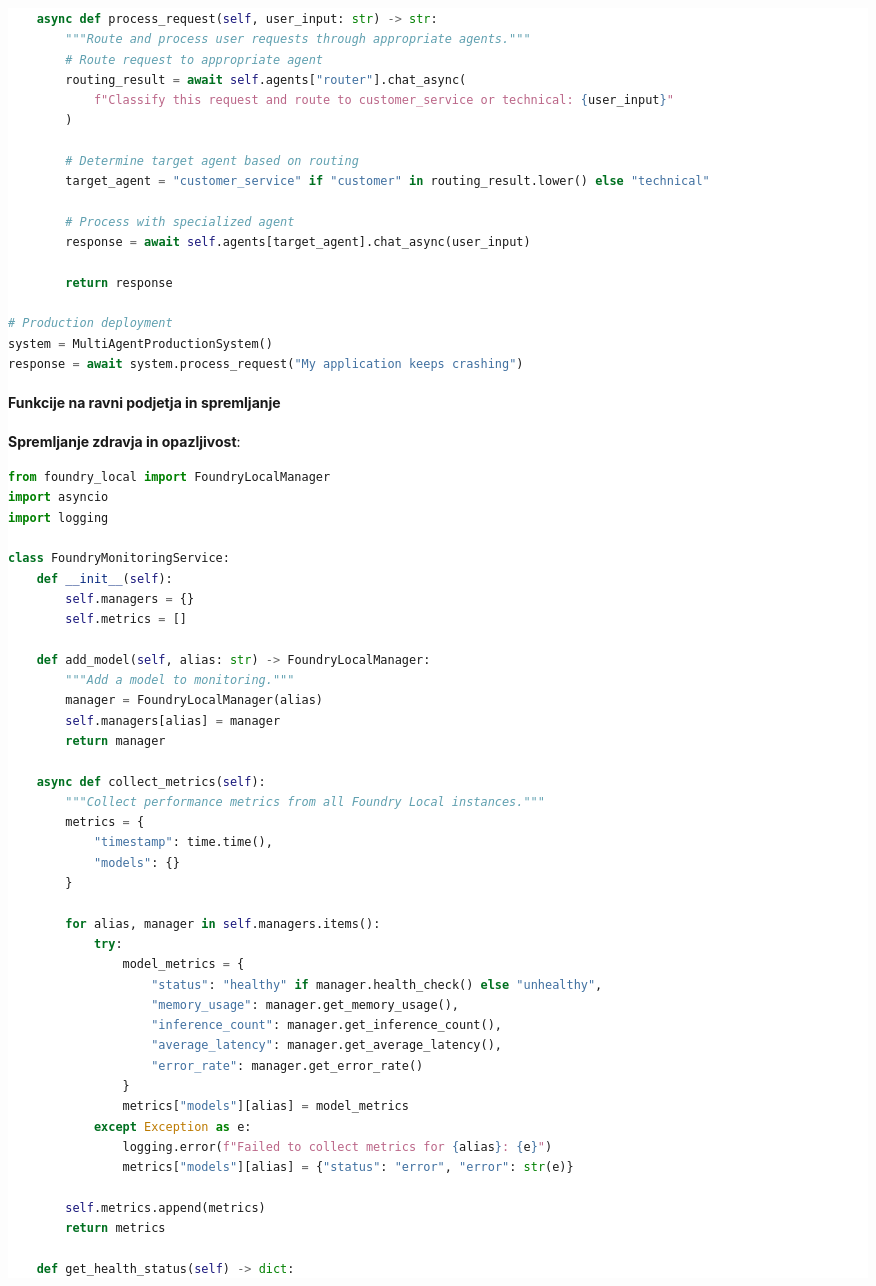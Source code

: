 ```python
    async def process_request(self, user_input: str) -> str:
        """Route and process user requests through appropriate agents."""
        # Route request to appropriate agent
        routing_result = await self.agents["router"].chat_async(
            f"Classify this request and route to customer_service or technical: {user_input}"
        )
        
        # Determine target agent based on routing
        target_agent = "customer_service" if "customer" in routing_result.lower() else "technical"
        
        # Process with specialized agent
        response = await self.agents[target_agent].chat_async(user_input)
        
        return response

# Production deployment
system = MultiAgentProductionSystem()
response = await system.process_request("My application keeps crashing")
```

#### Funkcije na ravni podjetja in spremljanje

**Spremljanje zdravja in opazljivost**:
```python
from foundry_local import FoundryLocalManager
import asyncio
import logging

class FoundryMonitoringService:
    def __init__(self):
        self.managers = {}
        self.metrics = []
        
    def add_model(self, alias: str) -> FoundryLocalManager:
        """Add a model to monitoring."""
        manager = FoundryLocalManager(alias)
        self.managers[alias] = manager
        return manager
    
    async def collect_metrics(self):
        """Collect performance metrics from all Foundry Local instances."""
        metrics = {
            "timestamp": time.time(),
            "models": {}
        }
        
        for alias, manager in self.managers.items():
            try:
                model_metrics = {
                    "status": "healthy" if manager.health_check() else "unhealthy",
                    "memory_usage": manager.get_memory_usage(),
                    "inference_count": manager.get_inference_count(),
                    "average_latency": manager.get_average_latency(),
                    "error_rate": manager.get_error_rate()
                }
                metrics["models"][alias] = model_metrics
            except Exception as e:
                logging.error(f"Failed to collect metrics for {alias}: {e}")
                metrics["models"][alias] = {"status": "error", "error": str(e)}
        
        self.metrics.append(metrics)
        return metrics
    
    def get_health_status(self) -> dict:
```